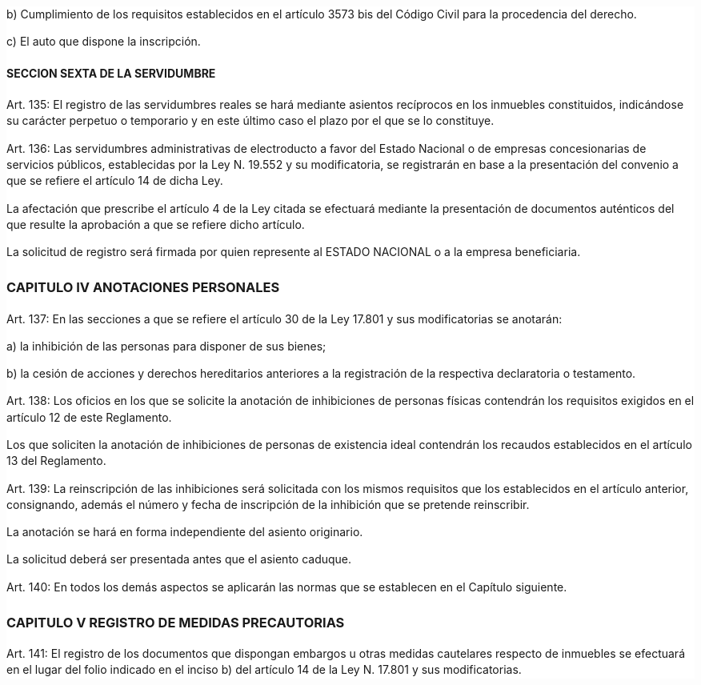 b) Cumplimiento de los requisitos establecidos en el artículo 3573 bis del Código Civil para la procedencia del derecho.

c) El auto que dispone la inscripción.

#### SECCION SEXTA DE LA SERVIDUMBRE

<a id="135"></a>
Art. 135: El registro de las servidumbres reales se hará mediante asientos recíprocos en los inmuebles constituidos, indicándose su carácter perpetuo o temporario y en este último caso el plazo por el que se lo constituye.

<a id="136"></a>
Art. 136: Las servidumbres administrativas de electroducto a favor del Estado Nacional o de empresas concesionarias de servicios públicos, establecidas por la Ley N. 19.552 y su modificatoria, se registrarán en base a la presentación del convenio a que se refiere el artículo 14 de dicha Ley.

La afectación que prescribe el artículo 4 de la Ley citada se efectuará mediante la presentación de documentos auténticos del que resulte la aprobación a que se refiere dicho artículo.

La solicitud de registro será firmada por quien represente al ESTADO NACIONAL o a la empresa beneficiaria.

### CAPITULO IV ANOTACIONES PERSONALES

<a id="137"></a>
Art. 137: En las secciones a que se refiere el artículo 30 de la Ley 17.801 y sus modificatorias se anotarán:

a) la inhibición de las personas para disponer de sus bienes;

b) la cesión de acciones y derechos hereditarios anteriores a la registración de la respectiva declaratoria o testamento.

<a id="138"></a>
Art. 138: Los oficios en los que se solicite la anotación de inhibiciones de personas físicas contendrán los requisitos exigidos en el artículo 12 de este Reglamento.

Los que soliciten la anotación de inhibiciones de personas de existencia ideal contendrán los recaudos establecidos en el artículo 13 del Reglamento.

<a id="139"></a>
Art. 139: La reinscripción de las inhibiciones será solicitada con los mismos requisitos que los establecidos en el artículo anterior, consignando, además el número y fecha de inscripción de la inhibición que se pretende reinscribir.

La anotación se hará en forma independiente del asiento originario.

La solicitud deberá ser presentada antes que el asiento caduque.

<a id="140"></a>
Art. 140: En todos los demás aspectos se aplicarán las normas que se establecen en el Capítulo siguiente.

### CAPITULO V REGISTRO DE MEDIDAS PRECAUTORIAS

<a id="141"></a>
Art. 141: El registro de los documentos que dispongan embargos u otras medidas cautelares respecto de inmuebles se efectuará en el lugar del folio indicado en el inciso b) del artículo 14 de la Ley N. 17.801 y sus modificatorias.
